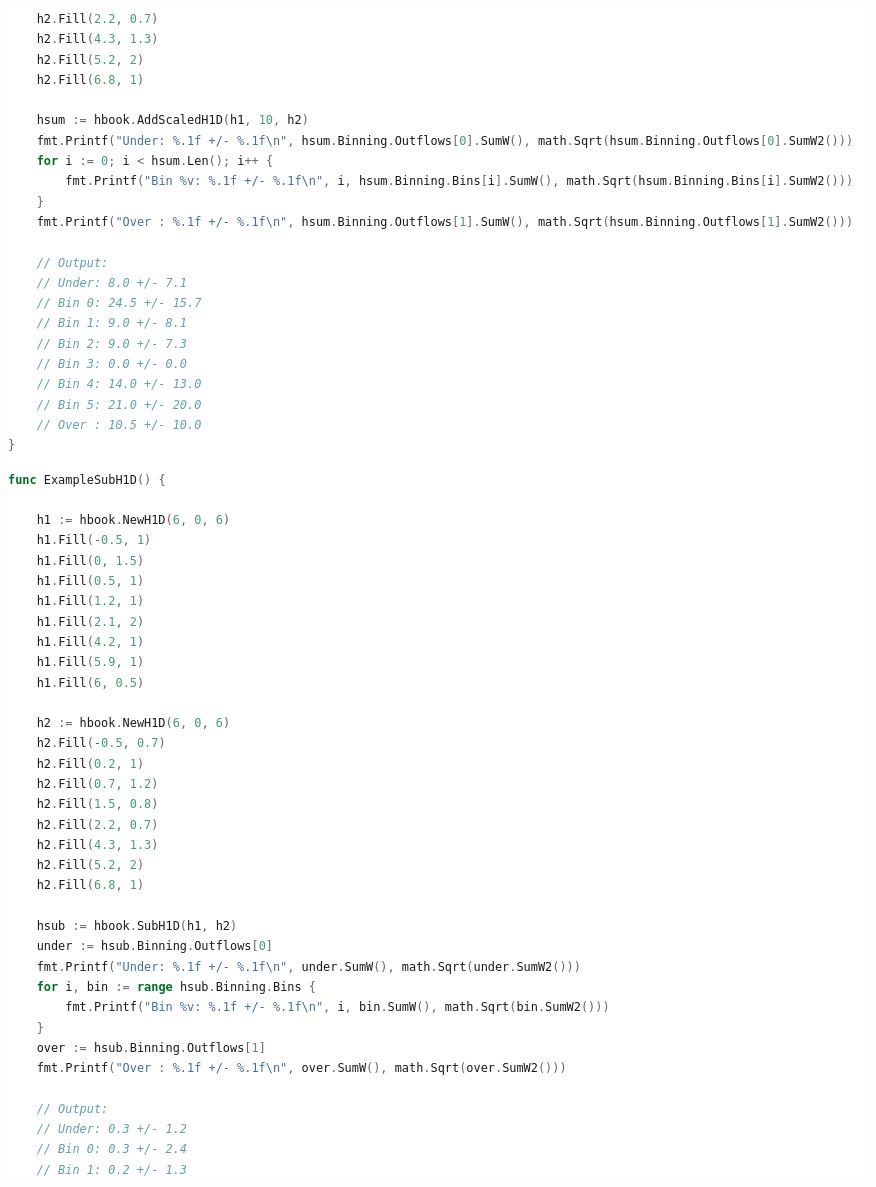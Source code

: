 ```go
	h2.Fill(2.2, 0.7)
	h2.Fill(4.3, 1.3)
	h2.Fill(5.2, 2)
	h2.Fill(6.8, 1)

	hsum := hbook.AddScaledH1D(h1, 10, h2)
	fmt.Printf("Under: %.1f +/- %.1f\n", hsum.Binning.Outflows[0].SumW(), math.Sqrt(hsum.Binning.Outflows[0].SumW2()))
	for i := 0; i < hsum.Len(); i++ {
		fmt.Printf("Bin %v: %.1f +/- %.1f\n", i, hsum.Binning.Bins[i].SumW(), math.Sqrt(hsum.Binning.Bins[i].SumW2()))
	}
	fmt.Printf("Over : %.1f +/- %.1f\n", hsum.Binning.Outflows[1].SumW(), math.Sqrt(hsum.Binning.Outflows[1].SumW2()))

	// Output:
	// Under: 8.0 +/- 7.1
	// Bin 0: 24.5 +/- 15.7
	// Bin 1: 9.0 +/- 8.1
	// Bin 2: 9.0 +/- 7.3
	// Bin 3: 0.0 +/- 0.0
	// Bin 4: 14.0 +/- 13.0
	// Bin 5: 21.0 +/- 20.0
	// Over : 10.5 +/- 10.0
}
```
[embedmd]:# (example_h1d_test.go go /func ExampleSubH1D/ /\n}/)
```go
func ExampleSubH1D() {

	h1 := hbook.NewH1D(6, 0, 6)
	h1.Fill(-0.5, 1)
	h1.Fill(0, 1.5)
	h1.Fill(0.5, 1)
	h1.Fill(1.2, 1)
	h1.Fill(2.1, 2)
	h1.Fill(4.2, 1)
	h1.Fill(5.9, 1)
	h1.Fill(6, 0.5)

	h2 := hbook.NewH1D(6, 0, 6)
	h2.Fill(-0.5, 0.7)
	h2.Fill(0.2, 1)
	h2.Fill(0.7, 1.2)
	h2.Fill(1.5, 0.8)
	h2.Fill(2.2, 0.7)
	h2.Fill(4.3, 1.3)
	h2.Fill(5.2, 2)
	h2.Fill(6.8, 1)

	hsub := hbook.SubH1D(h1, h2)
	under := hsub.Binning.Outflows[0]
	fmt.Printf("Under: %.1f +/- %.1f\n", under.SumW(), math.Sqrt(under.SumW2()))
	for i, bin := range hsub.Binning.Bins {
		fmt.Printf("Bin %v: %.1f +/- %.1f\n", i, bin.SumW(), math.Sqrt(bin.SumW2()))
	}
	over := hsub.Binning.Outflows[1]
	fmt.Printf("Over : %.1f +/- %.1f\n", over.SumW(), math.Sqrt(over.SumW2()))

	// Output:
	// Under: 0.3 +/- 1.2
	// Bin 0: 0.3 +/- 2.4
	// Bin 1: 0.2 +/- 1.3
```